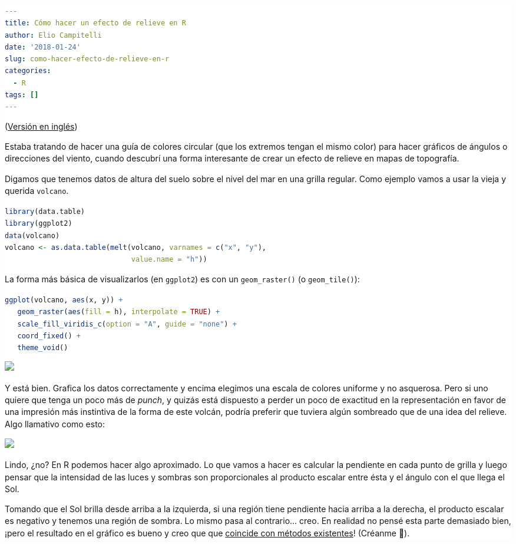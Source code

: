 ```yaml
---
title: Cómo hacer un efecto de relieve en R
author: Elio Campitelli
date: '2018-01-24'
slug: como-hacer-efecto-de-relieve-en-r
categories:
  - R
tags: []
---
```


([Versión en inglés](/2018/02/how-to-make-shaded-relief-in-r/))

Estaba tratando de hacer una guía de colores circular (que los extremos tengan el mismo color) para hacer gráficos de ángulos o direcciones del viento, cuando descubrí una forma interesante de crear un efecto de relieve en mapas de topografía. 

Digamos que tenemos datos de altura del suelo sobre el nivel del mar en una grilla regular. Como ejemplo vamos a usar la vieja y querida `volcano`.


```r
library(data.table)
library(ggplot2)
data(volcano)
volcano <- as.data.table(melt(volcano, varnames = c("x", "y"),
                              value.name = "h"))
```

La forma más básica de visualizarlos (en `ggplot2`) es con un `geom_raster()` (o `geom_tile()`):


```r
ggplot(volcano, aes(x, y)) + 
   geom_raster(aes(fill = h), interpolate = TRUE) +
   scale_fill_viridis_c(option = "A", guide = "none") +
   coord_fixed() +
   theme_void()
```

<img src="/post/2018-01-24-como-hacer-efecto-de-relieve-en-r_files/figure-html/unnamed-chunk-2-1.png" width="672" />

Y está bien. Grafica los datos correctamente y encima elegimos una escala de colores uniforme y no asquerosa. Pero si uno quiere que tenga un poco más de *punch*, y quizás está dispuesto a perder un poco de exactitud en la representación en favor de una impresión más instintiva de la forma de este volcán, podría preferir que tuviera algún sombreado que de una idea del relieve. Algo llamativo como esto: 

![](/images/shading.jpg)

Lindo, ¿no? En R podemos hacer algo aproximado. Lo que vamos a hacer es calcular la pendiente en cada punto de grilla y luego pensar que la intensidad de las luces y sombras son proporcionales al producto escalar entre ésta y el ángulo con el que llega el Sol. 

Tomando que el Sol brilla desde arriba a la izquierda, si una región tiene pendiente hacia arriba a la derecha, el producto escalar es negativo y tenemos una región de sombra. Lo mismo pasa al contrario... creo. En realidad no pensé esta parte demasiado bien, ¡pero el resultado en el gráfico es bueno y creo que que [coincide con métodos existentes](http://www.reliefshading.com/analytical/shading-methods/)! (Créanme :pray:).
